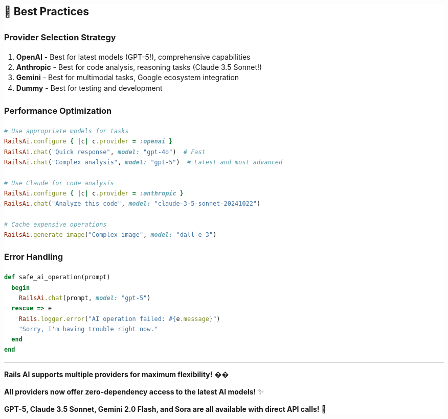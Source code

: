 ## 🎯 Best Practices

### Provider Selection Strategy

1. **OpenAI** - Best for latest models (GPT-5!), comprehensive capabilities
2. **Anthropic** - Best for code analysis, reasoning tasks (Claude 3.5 Sonnet!)
3. **Gemini** - Best for multimodal tasks, Google ecosystem integration
4. **Dummy** - Best for testing and development

### Performance Optimization

```ruby
# Use appropriate models for tasks
RailsAi.configure { |c| c.provider = :openai }
RailsAi.chat("Quick response", model: "gpt-4o")  # Fast
RailsAi.chat("Complex analysis", model: "gpt-5")  # Latest and most advanced

# Use Claude for code analysis
RailsAi.configure { |c| c.provider = :anthropic }
RailsAi.chat("Analyze this code", model: "claude-3-5-sonnet-20241022")

# Cache expensive operations
RailsAi.generate_image("Complex image", model: "dall-e-3")
```

### Error Handling

```ruby
def safe_ai_operation(prompt)
  begin
    RailsAi.chat(prompt, model: "gpt-5")
  rescue => e
    Rails.logger.error("AI operation failed: #{e.message}")
    "Sorry, I'm having trouble right now."
  end
end
```

---

**Rails AI supports multiple providers for maximum flexibility!** ��

**All providers now offer zero-dependency access to the latest AI models!** ✨

**GPT-5, Claude 3.5 Sonnet, Gemini 2.0 Flash, and Sora are all available with direct API calls!** 🎉

